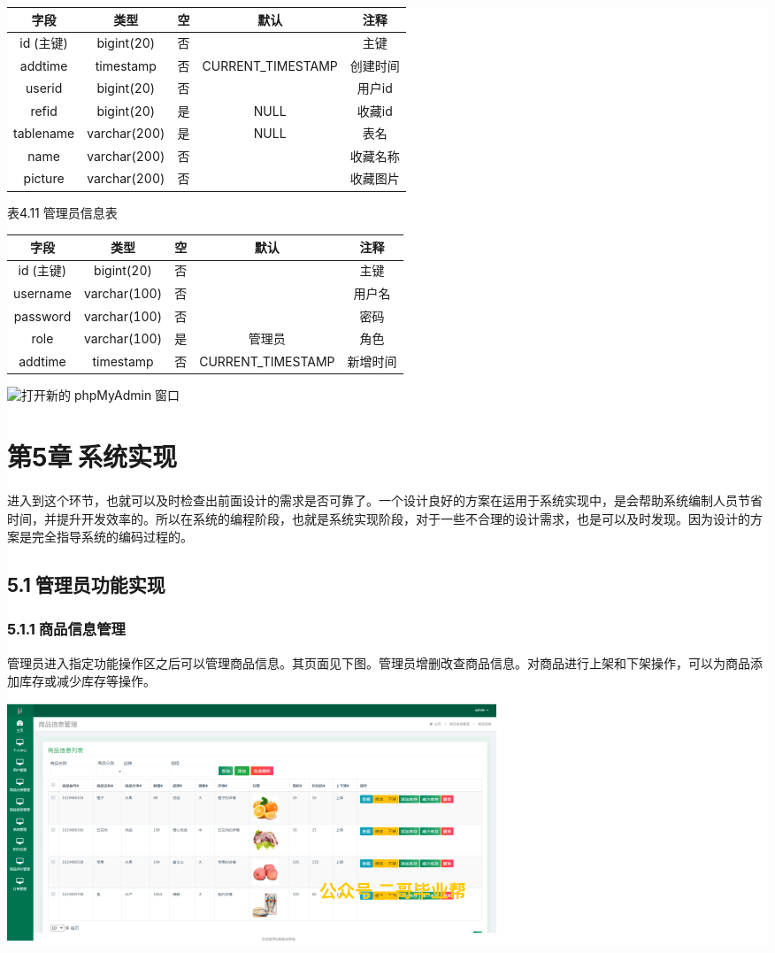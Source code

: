 
|字段|类型|空|默认|注释|
| :-: | :-: | :-: | :-: | :-: |
|id (主键)|bigint(20)|否||主键|
|addtime|timestamp|否|CURRENT\_TIMESTAMP|创建时间|
|userid|bigint(20)|否||用户id|
|refid|bigint(20)|是|NULL|收藏id|
|tablename|varchar(200)|是|NULL|表名|
|name|varchar(200)|否||收藏名称|
|picture|varchar(200)|否||收藏图片|
表4.11 管理员信息表

|字段|类型|空|默认|注释|
| :-: | :-: | :-: | :-: | :-: |
|id (主键)|bigint(20)|否||主键|
|username|varchar(100)|否||用户名|
|password|varchar(100)|否||密码|
|role|varchar(100)|是|管理员|角色|
|addtime|timestamp|否|CURRENT\_TIMESTAMP|新增时间|
![打开新的 phpMyAdmin 窗口](blog.015.png "打开新的 phpMyAdmin 窗口")



# 第5章 系统实现
进入到这个环节，也就可以及时检查出前面设计的需求是否可靠了。一个设计良好的方案在运用于系统实现中，是会帮助系统编制人员节省时间，并提升开发效率的。所以在系统的编程阶段，也就是系统实现阶段，对于一些不合理的设计需求，也是可以及时发现。因为设计的方案是完全指导系统的编码过程的。
## 5.1 管理员功能实现
### 5.1.1 商品信息管理
管理员进入指定功能操作区之后可以管理商品信息。其页面见下图。管理员增删改查商品信息。对商品进行上架和下架操作，可以为商品添加库存或减少库存等操作。

![](/images/0200ssm/ssm291/blog.016.png)
